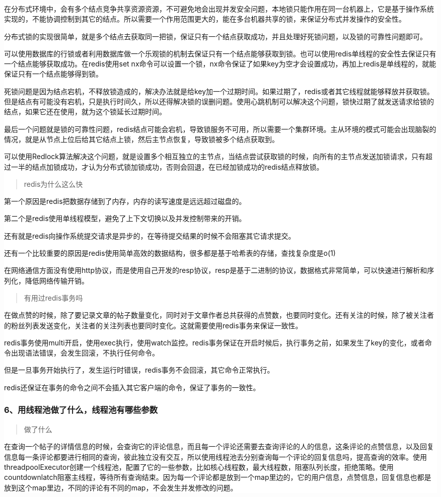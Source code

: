 在分布式环境中，会有多个结点竞争共享资源资源，不可避免地会出现并发安全问题，本地锁只能作用在同一台机器上，它是基于操作系统实现的，不能协调控制到其它的结点。所以需要一个作用范围更大的，能在多台机器共享的锁，来保证分布式并发操作的安全性。



分布式锁的实现很简单，就是多个结点去获取同一把锁，保证只有一个结点获取成功，并且处理好死锁问题，以及锁的可靠性问题即可。



可以使用数据库的行锁或者利用数据库做一个乐观锁的机制去保证只有一个结点能够获取到锁。也可以使用redis单线程的安全性去保证只有一个结点能够获取成功。在redis使用set nx命令可以设置一个锁，nx命令保证了如果key为空才会设置成功，再加上redis是单线程的，就能保证只有一个结点能够得到锁。



死锁问题是因为结点宕机，不释放锁造成的，解决办法就是给key加一个过期时间。如果过期了，redis或者其它线程就能够释放并获取锁。但是结点有可能没有宕机，只是执行时间久，所以还得解决锁的误删问题。使用心跳机制可以解决这个问题，锁快过期了就发送请求给锁的结点，如果它还在使用，就为这个锁延长过期时间。



最后一个问题就是锁的可靠性问题，redis结点可能会宕机，导致锁服务不可用，所以需要一个集群环境。主从环境的模式可能会出现脑裂的情况，就是从节点上位后给其它结点上锁，然后主节点恢复，导致锁被多个结点获取到。

可以使用Redlock算法解决这个问题，就是设置多个相互独立的主节点，当结点尝试获取锁的时候，向所有的主节点发送加锁请求，只有超过一半的结点加锁成功，才认为分布式锁加锁成功，否则会回退，在已经加锁成功的redis结点释放锁。





> redis为什么这么快

第一个原因是redis把数据存储到了内存，内存的读写速度是远远超过磁盘的。

第二个是redis使用单线程模型，避免了上下文切换以及并发控制带来的开销。

还有就是redis向操作系统提交请求是异步的，在等待提交结果的时候不会阻塞其它请求提交。

还有一个比较重要的原因是redis使用简单高效的数据结构，很多都是基于哈希表的存储，查找复杂度是o(1)

在网络通信方面没有使用http协议，而是使用自己开发的resp协议，resp是基于二进制的协议，数据格式非常简单，可以快速进行解析和序列化，降低网络传输开销。





> 有用过redis事务吗

在做点赞的时候，除了要记录文章的帖子数量变化，同时对于文章作者总共获得的点赞数，也要同时变化。还有关注的时候，除了被关注者的粉丝列表发送变化，关注者的关注列表也要同时变化。这就需要使用redis事务来保证一致性。



redis事务使用multi开启，使用exec执行，使用watch监控。redis事务保证在开启时候后，执行事务之前，如果发生了key的变化，或者命令出现语法错误，会发生回滚，不执行任何命令。

但是一旦事务开始执行了，发生运行时错误，redis事务不会回滚，其它命令正常执行。

redis还保证在事务的命令之间不会插入其它客户端的命令，保证了事务的一致性。





### 6、用线程池做了什么，线程池有哪些参数

> 做了什么

在查询一个帖子的详情信息的时候，会查询它的评论信息，而且每一个评论还需要去查询评论的人的信息，这条评论的点赞信息，以及回复信息每一条评论都要进行相同的查询，彼此独立没有交互，所以使用线程池去分别查询每一个评论的回复信息吗，提高查询的效率。使用threadpoolExecutor创建一个线程池，配置了它的一些参数，比如核心线程数，最大线程数，阻塞队列长度，拒绝策略。使用countdownlatch阻塞主线程，等待所有查询结束。因为每一个评论都是放到一个map里边的，它的用户信息，点赞信息，回复信息也都是放到这个map里边，不同的评论有不同的map，不会发生并发修改的问题。
